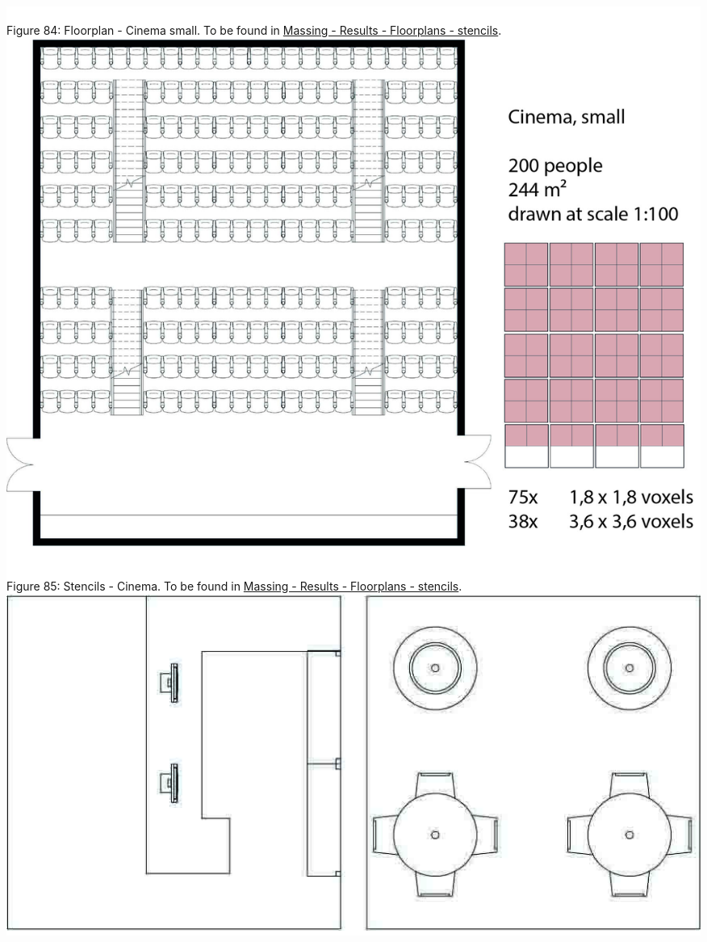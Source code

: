 <br>Figure 84: Floorplan - Cinema small. To be found in [Massing - Results - Floorplans - stencils](https://miloumulder.github.io/spatial_computing_project_template/a4.2_Results/). ![Floorplan - Cinema small](../img/4/floorplans/4_cinemasmall.jpg)

<br>Figure 85: Stencils - Cinema. To be found in [Massing - Results - Floorplans - stencils](https://miloumulder.github.io/spatial_computing_project_template/a4.2_Results/). ![Stencils - Cinema](../img/4/floorplans/4_Bioscoop.jpg)
